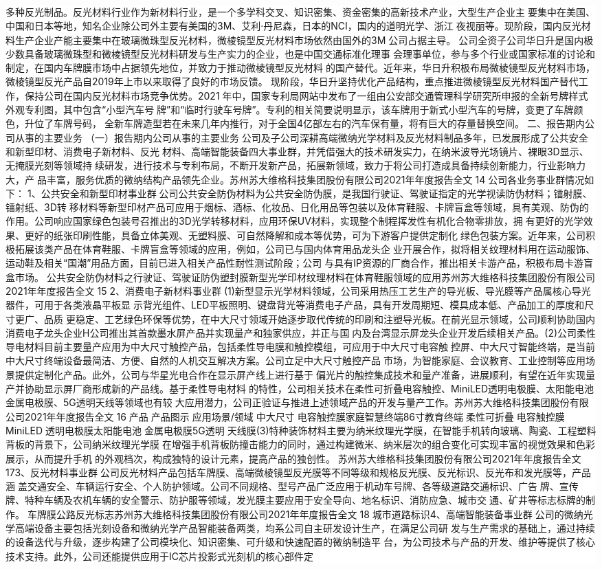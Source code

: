 多种反光制品。反光材料行业作为新材料行业，是一个多学科交叉、知识密集、资金密集的高新技术产业，大型生产企业主
要集中在美国、中国和日本等地，知名企业除公司外主要有美国的3M、艾利·丹尼森，日本的NCI，国内的道明光学、浙江
夜视丽等。现阶段，国内反光材料生产企业产能主要集中在玻璃微珠型反光材料，微棱镜型反光材料市场依然由国外的3M
公司占据主导。
公司全资子公司华日升是国内极少数具备玻璃微珠型和微棱镜型反光材料研发与生产实力的企业，也是中国交通标准化理事
会理事单位，参与多个行业或国家标准的讨论和制定，在国内车牌膜市场中占据领先地位，并致力于推动微棱镜型反光材料
的国产替代。近年来，华日升积极布局微棱镜型反光材料市场，微棱镜型反光产品自2019年上市以来取得了良好的市场反馈。
现阶段，华日升坚持优化产品结构，重点推进微棱镜型反光材料国产替代工作，保持公司在国内反光材料市场竞争优势。2021
年中，国家专利局网站中发布了一组由公安部交通管理科学研究所申报的全新号牌样式外观专利图，其中包含“小型汽车号
牌”和“临时行驶车号牌”。专利的相关简要说明显示，该车牌用于新式小型汽车的号牌，变更了车牌颜色，升位了车牌号码，
全新车牌造型若在未来几年内推行，对于全国4亿部左右的汽车保有量，将有巨大的存量替换空间。
二、报告期内公司从事的主要业务
（一）报告期内公司从事的主要业务
公司及子公司深耕高端微纳光学材料及反光材料制品多年，已发展形成了公共安全和新型印材、消费电子新材料、反光
材料、高端智能装备四大事业群，并凭借强大的技术研发实力，在纳米波导光场镜片、裸眼3D显示、无掩膜光刻等领域持
续研发，进行技术与专利布局，不断开发新产品，拓展新领域，致力于将公司打造成具备持续创新能力，行业影响力大，产
品丰富，服务优质的微纳结构产品领先企业。苏州苏大维格科技集团股份有限公司2021年年度报告全文
14
公司各业务事业群情况如下：
1、公共安全和新型印材事业群
公司公共安全防伪材料为公共安全防伪膜，是我国行驶证、驾驶证指定的光学视读防伪材料；镭射膜、镭射纸、3D转
移材料等新型印材产品可应用于烟标、酒标、化妆品、日化用品等包装以及体育鞋服、卡牌盲盒等领域，具有美观、防伪的
作用。公司响应国家绿色包装号召推出的3D光学转移材料，应用环保UV材料，实现整个制程挥发性有机化合物零排放，拥
有更好的光学效果、更好的纸张印刷性能，具备立体美观、无塑料膜、可自然降解和成本等优势，可为下游客户提供定制化
绿色包装方案。近年来，公司积极拓展该类产品在体育鞋服、卡牌盲盒等领域的应用，例如，公司已与国内体育用品龙头企
业开展合作，拟将相关纹理材料用在运动服饰、运动鞋及相关“国潮”用品方面，目前已进入相关产品性耐性测试阶段；公司
与具有IP资源的厂商合作，推出相关卡游产品，积极布局卡游盲盒市场。
公共安全防伪材料之行驶证、驾驶证防伪塑封膜新型光学印材纹理材料在体育鞋服领域的应用苏州苏大维格科技集团股份有限公司2021年年度报告全文
15
2、消费电子新材料事业群
(1)新型显示光学材料领域，公司采用热压工艺生产的导光板、导光膜等产品属核心导光器件，可用于各类液晶平板显
示背光组件、LED平板照明、键盘背光等消费电子产品，具有开发周期短、模具成本低、产品加工的厚度和尺寸更广、品质
更稳定、工艺绿色环保等优势，在中大尺寸领域开始逐步取代传统的印刷和注塑导光板。在前光显示领域，公司顺利协助国内消费电子龙头企业H公司推出其首款墨水屏产品并实现量产和独家供应，并正与国
内及台湾显示屏龙头企业开发后续相关产品。(2)公司柔性导电材料目前主要量产应用为中大尺寸触控产品，包括柔性导电膜和触控模组，可应用于中大尺寸电容触
控屏、中大尺寸智能终端，是当前中大尺寸终端设备最简洁、方便、自然的人机交互解决方案。公司立足中大尺寸触控产品
市场，为智能家庭、会议教育、工业控制等应用场景提供定制化产品。此外，公司与华星光电合作在显示屏产线上进行基于
偏光片的触控集成技术和量产准备，进展顺利，有望在近年实现量产并协助显示屏厂商形成新的产品线。基于柔性导电材料
的特性，公司相关技术在柔性可折叠电容触控、MiniLED透明电极膜、太阳能电池金属电极膜、5G透明天线等领域也有较
大应用潜力，公司正验证与推进上述领域产品的开发与量产工作。苏州苏大维格科技集团股份有限公司2021年年度报告全文
16
产品
产品图示
应用场景/领域
中大尺寸
电容触控膜家庭智慧终端86寸教育终端
柔性可折叠
电容触控膜MiniLED
透明电极膜太阳能电池
金属电极膜5G透明
天线膜(3)特种装饰材料主要为纳米纹理光学膜，在智能手机转向玻璃、陶瓷、工程塑料背板的背景下，公司纳米纹理光学膜
在增强手机背板防撞击能力的同时，通过构建微米、纳米层次的组合变化可实现丰富的视觉效果和色彩展示，从而提升手机
的外观档次，构成独特的设计元素，提高产品的独创性。
苏州苏大维格科技集团股份有限公司2021年年度报告全文
173、反光材料事业群
公司反光材料产品包括车牌膜、高端微棱镜型反光膜等不同等级和规格反光膜、反光标识、反光布和发光膜等，产品涵
盖交通安全、车辆运行安全、个人防护领域。公司不同规格、型号产品广泛应用于机动车号牌、各等级道路交通标识、广告
牌、宣传牌、特种车辆及农机车辆的安全警示、防护服等领域，发光膜主要应用于安全导向、地名标识、消防应急、城市交
通、矿井等标志标牌的制作。
车牌膜公路反光标志苏州苏大维格科技集团股份有限公司2021年年度报告全文
18
城市道路标识4、高端智能装备事业群
公司的微纳光学高端设备主要包括光刻设备和微纳光学产品智能装备两类，均系公司自主研发设计生产，在满足公司研
发与生产需求的基础上，通过持续的设备迭代与升级，逐步构建了公司模块化、知识密集、可升级和快速配置的微纳制造平
台，为公司技术与产品的开发、维护等提供了核心技术支持。此外，公司还能提供应用于IC芯片投影式光刻机的核心部件定